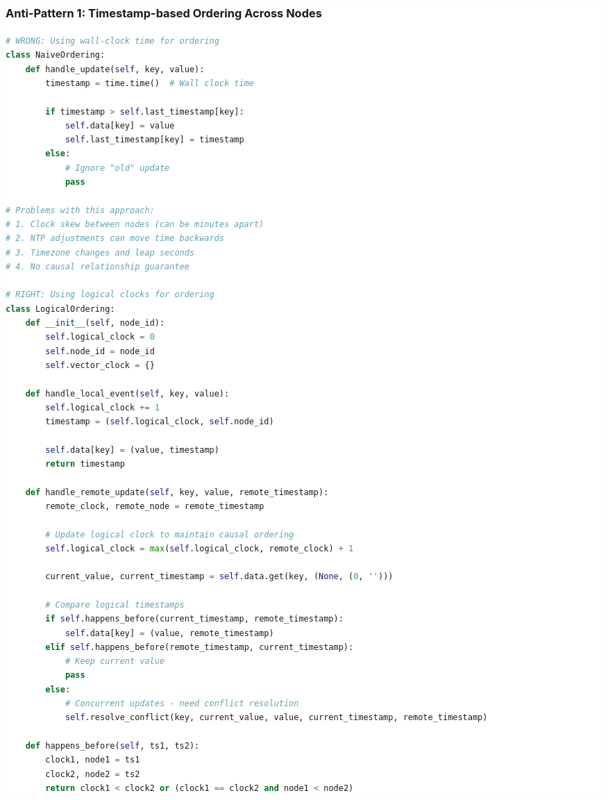 ### Anti-Pattern 1: Timestamp-based Ordering Across Nodes

```python
# WRONG: Using wall-clock time for ordering
class NaiveOrdering:
    def handle_update(self, key, value):
        timestamp = time.time()  # Wall clock time
        
        if timestamp > self.last_timestamp[key]:
            self.data[key] = value
            self.last_timestamp[key] = timestamp
        else:
            # Ignore "old" update
            pass
            
# Problems with this approach:
# 1. Clock skew between nodes (can be minutes apart)
# 2. NTP adjustments can move time backwards
# 3. Timezone changes and leap seconds
# 4. No causal relationship guarantee

# RIGHT: Using logical clocks for ordering
class LogicalOrdering:
    def __init__(self, node_id):
        self.logical_clock = 0
        self.node_id = node_id
        self.vector_clock = {}
        
    def handle_local_event(self, key, value):
        self.logical_clock += 1
        timestamp = (self.logical_clock, self.node_id)
        
        self.data[key] = (value, timestamp)
        return timestamp
        
    def handle_remote_update(self, key, value, remote_timestamp):
        remote_clock, remote_node = remote_timestamp
        
        # Update logical clock to maintain causal ordering
        self.logical_clock = max(self.logical_clock, remote_clock) + 1
        
        current_value, current_timestamp = self.data.get(key, (None, (0, '')))
        
        # Compare logical timestamps
        if self.happens_before(current_timestamp, remote_timestamp):
            self.data[key] = (value, remote_timestamp)
        elif self.happens_before(remote_timestamp, current_timestamp):
            # Keep current value
            pass
        else:
            # Concurrent updates - need conflict resolution
            self.resolve_conflict(key, current_value, value, current_timestamp, remote_timestamp)
    
    def happens_before(self, ts1, ts2):
        clock1, node1 = ts1
        clock2, node2 = ts2
        return clock1 < clock2 or (clock1 == clock2 and node1 < node2)
```
